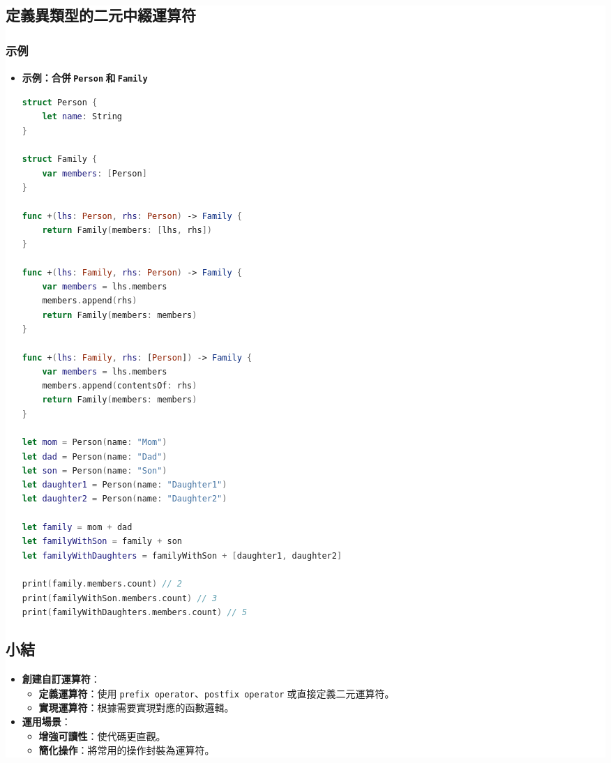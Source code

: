 ## 定義異類型的二元中綴運算符
### 示例
- **示例：合併 `Person` 和 `Family`**
  ```swift
  struct Person {
      let name: String
  }

  struct Family {
      var members: [Person]
  }

  func +(lhs: Person, rhs: Person) -> Family {
      return Family(members: [lhs, rhs])
  }

  func +(lhs: Family, rhs: Person) -> Family {
      var members = lhs.members
      members.append(rhs)
      return Family(members: members)
  }

  func +(lhs: Family, rhs: [Person]) -> Family {
      var members = lhs.members
      members.append(contentsOf: rhs)
      return Family(members: members)
  }

  let mom = Person(name: "Mom")
  let dad = Person(name: "Dad")
  let son = Person(name: "Son")
  let daughter1 = Person(name: "Daughter1")
  let daughter2 = Person(name: "Daughter2")

  let family = mom + dad
  let familyWithSon = family + son
  let familyWithDaughters = familyWithSon + [daughter1, daughter2]

  print(family.members.count) // 2
  print(familyWithSon.members.count) // 3
  print(familyWithDaughters.members.count) // 5
  ```

## 小結
- **創建自訂運算符**：
  - **定義運算符**：使用 `prefix operator`、`postfix operator` 或直接定義二元運算符。
  - **實現運算符**：根據需要實現對應的函數邏輯。
- **運用場景**：
  - **增強可讀性**：使代碼更直觀。
  - **簡化操作**：將常用的操作封裝為運算符。
